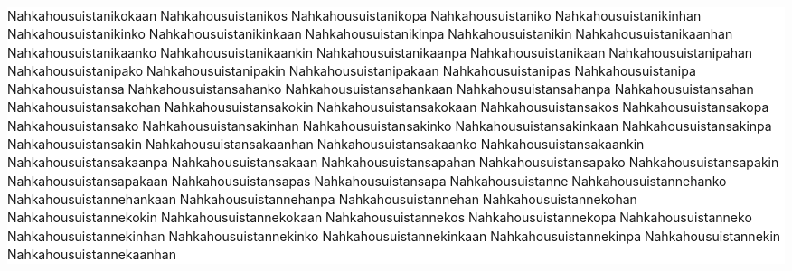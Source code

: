 Nahkahousuistanikokaan
Nahkahousuistanikos
Nahkahousuistanikopa
Nahkahousuistaniko
Nahkahousuistanikinhan
Nahkahousuistanikinko
Nahkahousuistanikinkaan
Nahkahousuistanikinpa
Nahkahousuistanikin
Nahkahousuistanikaanhan
Nahkahousuistanikaanko
Nahkahousuistanikaankin
Nahkahousuistanikaanpa
Nahkahousuistanikaan
Nahkahousuistanipahan
Nahkahousuistanipako
Nahkahousuistanipakin
Nahkahousuistanipakaan
Nahkahousuistanipas
Nahkahousuistanipa
Nahkahousuistansa
Nahkahousuistansahanko
Nahkahousuistansahankaan
Nahkahousuistansahanpa
Nahkahousuistansahan
Nahkahousuistansakohan
Nahkahousuistansakokin
Nahkahousuistansakokaan
Nahkahousuistansakos
Nahkahousuistansakopa
Nahkahousuistansako
Nahkahousuistansakinhan
Nahkahousuistansakinko
Nahkahousuistansakinkaan
Nahkahousuistansakinpa
Nahkahousuistansakin
Nahkahousuistansakaanhan
Nahkahousuistansakaanko
Nahkahousuistansakaankin
Nahkahousuistansakaanpa
Nahkahousuistansakaan
Nahkahousuistansapahan
Nahkahousuistansapako
Nahkahousuistansapakin
Nahkahousuistansapakaan
Nahkahousuistansapas
Nahkahousuistansapa
Nahkahousuistanne
Nahkahousuistannehanko
Nahkahousuistannehankaan
Nahkahousuistannehanpa
Nahkahousuistannehan
Nahkahousuistannekohan
Nahkahousuistannekokin
Nahkahousuistannekokaan
Nahkahousuistannekos
Nahkahousuistannekopa
Nahkahousuistanneko
Nahkahousuistannekinhan
Nahkahousuistannekinko
Nahkahousuistannekinkaan
Nahkahousuistannekinpa
Nahkahousuistannekin
Nahkahousuistannekaanhan